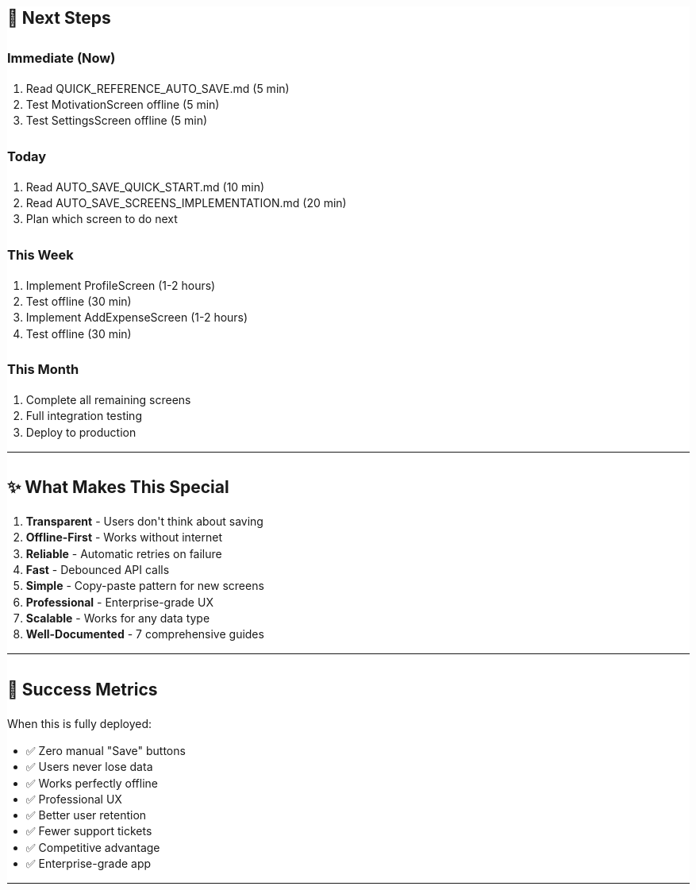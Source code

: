 
## 🚀 Next Steps

### Immediate (Now)
1. Read QUICK_REFERENCE_AUTO_SAVE.md (5 min)
2. Test MotivationScreen offline (5 min)
3. Test SettingsScreen offline (5 min)

### Today
1. Read AUTO_SAVE_QUICK_START.md (10 min)
2. Read AUTO_SAVE_SCREENS_IMPLEMENTATION.md (20 min)
3. Plan which screen to do next

### This Week
1. Implement ProfileScreen (1-2 hours)
2. Test offline (30 min)
3. Implement AddExpenseScreen (1-2 hours)
4. Test offline (30 min)

### This Month
1. Complete all remaining screens
2. Full integration testing
3. Deploy to production

---

## ✨ What Makes This Special

1. **Transparent** - Users don't think about saving
2. **Offline-First** - Works without internet
3. **Reliable** - Automatic retries on failure
4. **Fast** - Debounced API calls
5. **Simple** - Copy-paste pattern for new screens
6. **Professional** - Enterprise-grade UX
7. **Scalable** - Works for any data type
8. **Well-Documented** - 7 comprehensive guides

---

## 🎯 Success Metrics

When this is fully deployed:
- ✅ Zero manual "Save" buttons
- ✅ Users never lose data
- ✅ Works perfectly offline
- ✅ Professional UX
- ✅ Better user retention
- ✅ Fewer support tickets
- ✅ Competitive advantage
- ✅ Enterprise-grade app

---